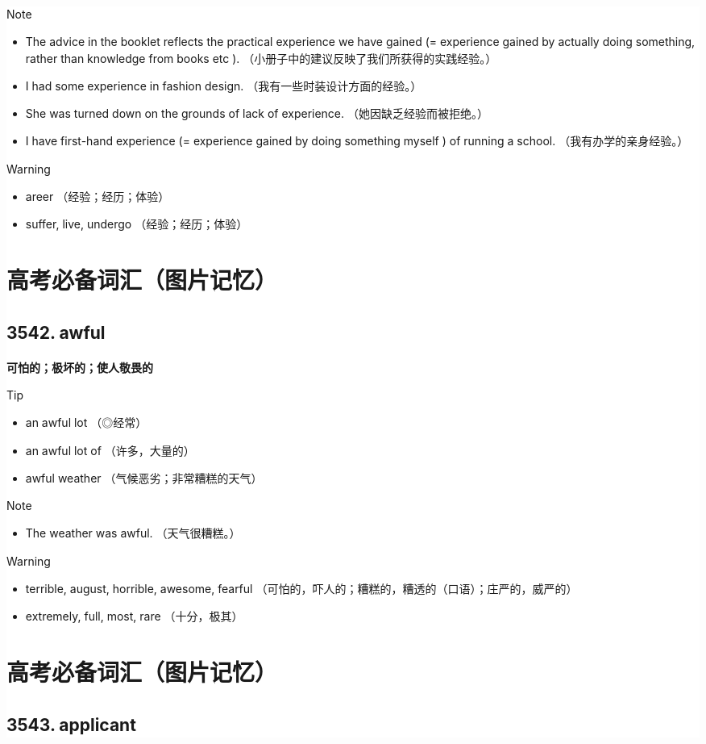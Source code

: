 
> [!NOTE]
>
> - The advice in the booklet reflects the practical experience we have gained (= experience gained by actually doing something, rather than knowledge from books etc ). （小册子中的建议反映了我们所获得的实践经验。）
>
> - I had some experience in fashion design. （我有一些时装设计方面的经验。）
>
> - She was turned down on the grounds of lack of experience. （她因缺乏经验而被拒绝。）
>
> - I have first-hand experience (= experience gained by doing something myself ) of running a school. （我有办学的亲身经验。）
>

> [!WARNING]
>
> - areer （经验；经历；体验）
>
> - suffer, live, undergo （经验；经历；体验）
>

# 高考必备词汇（图片记忆）

## 3542. awful

**可怕的；极坏的；使人敬畏的**

> [!TIP]
>
> - an awful lot （◎经常）
>
> - an awful lot of （许多，大量的）
>
> - awful weather （气候恶劣；非常糟糕的天气）
>

> [!NOTE]
>
> - The weather was awful. （天气很糟糕。）
>

> [!WARNING]
>
> - terrible, august, horrible, awesome, fearful （可怕的，吓人的；糟糕的，糟透的（口语）；庄严的，威严的）
>
> - extremely, full, most, rare （十分，极其）
>

# 高考必备词汇（图片记忆）

## 3543. applicant
